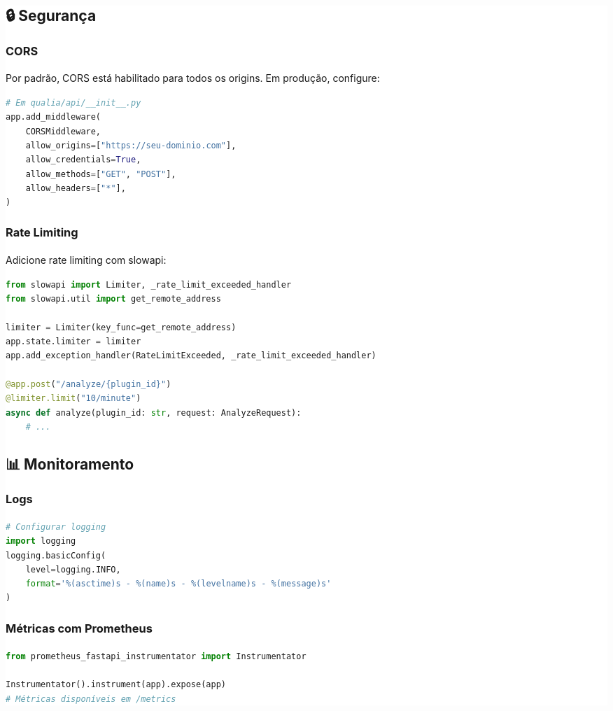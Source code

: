 ## 🔒 Segurança

### CORS

Por padrão, CORS está habilitado para todos os origins. Em produção, configure:

```python
# Em qualia/api/__init__.py
app.add_middleware(
    CORSMiddleware,
    allow_origins=["https://seu-dominio.com"],
    allow_credentials=True,
    allow_methods=["GET", "POST"],
    allow_headers=["*"],
)
```

### Rate Limiting

Adicione rate limiting com slowapi:

```python
from slowapi import Limiter, _rate_limit_exceeded_handler
from slowapi.util import get_remote_address

limiter = Limiter(key_func=get_remote_address)
app.state.limiter = limiter
app.add_exception_handler(RateLimitExceeded, _rate_limit_exceeded_handler)

@app.post("/analyze/{plugin_id}")
@limiter.limit("10/minute")
async def analyze(plugin_id: str, request: AnalyzeRequest):
    # ...
```

## 📊 Monitoramento

### Logs

```python
# Configurar logging
import logging
logging.basicConfig(
    level=logging.INFO,
    format='%(asctime)s - %(name)s - %(levelname)s - %(message)s'
)
```

### Métricas com Prometheus

```python
from prometheus_fastapi_instrumentator import Instrumentator

Instrumentator().instrument(app).expose(app)
# Métricas disponíveis em /metrics
```
